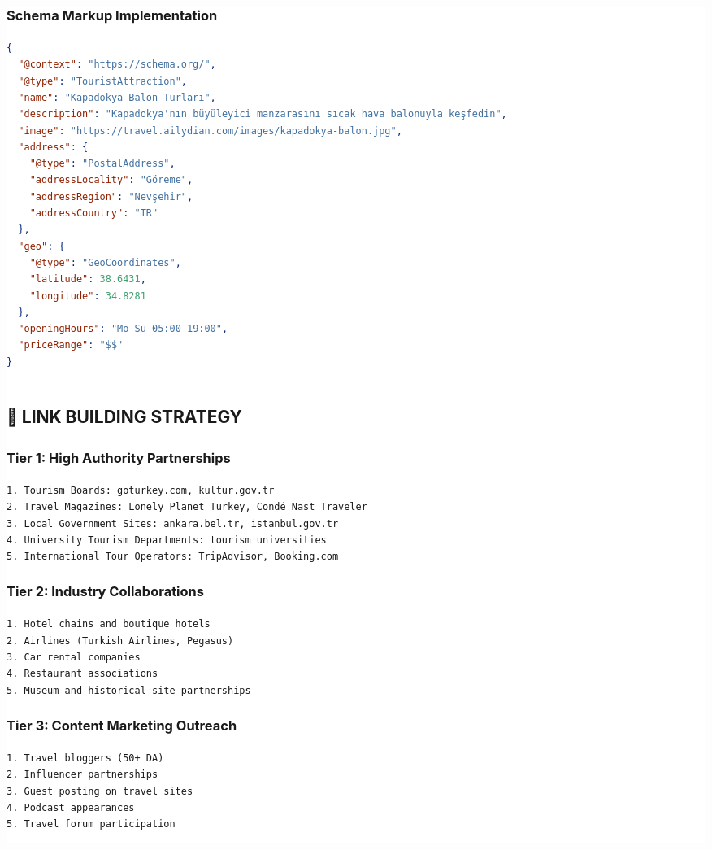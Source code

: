 ### **Schema Markup Implementation**
```json
{
  "@context": "https://schema.org/",
  "@type": "TouristAttraction",
  "name": "Kapadokya Balon Turları",
  "description": "Kapadokya'nın büyüleyici manzarasını sıcak hava balonuyla keşfedin",
  "image": "https://travel.ailydian.com/images/kapadokya-balon.jpg",
  "address": {
    "@type": "PostalAddress",
    "addressLocality": "Göreme",
    "addressRegion": "Nevşehir",
    "addressCountry": "TR"
  },
  "geo": {
    "@type": "GeoCoordinates",
    "latitude": 38.6431,
    "longitude": 34.8281
  },
  "openingHours": "Mo-Su 05:00-19:00",
  "priceRange": "$$"
}
```

---

## 🔗 LINK BUILDING STRATEGY

### **Tier 1: High Authority Partnerships**
```
1. Tourism Boards: goturkey.com, kultur.gov.tr
2. Travel Magazines: Lonely Planet Turkey, Condé Nast Traveler
3. Local Government Sites: ankara.bel.tr, istanbul.gov.tr
4. University Tourism Departments: tourism universities
5. International Tour Operators: TripAdvisor, Booking.com
```

### **Tier 2: Industry Collaborations**
```
1. Hotel chains and boutique hotels
2. Airlines (Turkish Airlines, Pegasus)
3. Car rental companies
4. Restaurant associations
5. Museum and historical site partnerships
```

### **Tier 3: Content Marketing Outreach**
```
1. Travel bloggers (50+ DA)
2. Influencer partnerships
3. Guest posting on travel sites
4. Podcast appearances
5. Travel forum participation
```

---